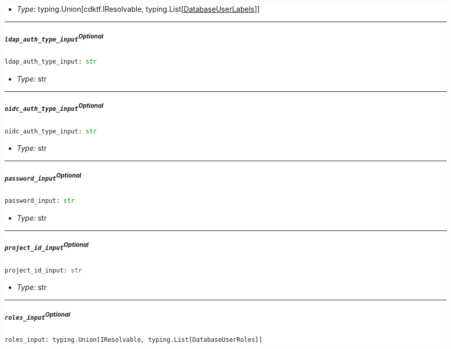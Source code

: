 - *Type:* typing.Union[cdktf.IResolvable, typing.List[<a href="#@cdktf/provider-mongodbatlas.databaseUser.DatabaseUserLabels">DatabaseUserLabels</a>]]

---

##### `ldap_auth_type_input`<sup>Optional</sup> <a name="ldap_auth_type_input" id="@cdktf/provider-mongodbatlas.databaseUser.DatabaseUser.property.ldapAuthTypeInput"></a>

```python
ldap_auth_type_input: str
```

- *Type:* str

---

##### `oidc_auth_type_input`<sup>Optional</sup> <a name="oidc_auth_type_input" id="@cdktf/provider-mongodbatlas.databaseUser.DatabaseUser.property.oidcAuthTypeInput"></a>

```python
oidc_auth_type_input: str
```

- *Type:* str

---

##### `password_input`<sup>Optional</sup> <a name="password_input" id="@cdktf/provider-mongodbatlas.databaseUser.DatabaseUser.property.passwordInput"></a>

```python
password_input: str
```

- *Type:* str

---

##### `project_id_input`<sup>Optional</sup> <a name="project_id_input" id="@cdktf/provider-mongodbatlas.databaseUser.DatabaseUser.property.projectIdInput"></a>

```python
project_id_input: str
```

- *Type:* str

---

##### `roles_input`<sup>Optional</sup> <a name="roles_input" id="@cdktf/provider-mongodbatlas.databaseUser.DatabaseUser.property.rolesInput"></a>

```python
roles_input: typing.Union[IResolvable, typing.List[DatabaseUserRoles]]
```
